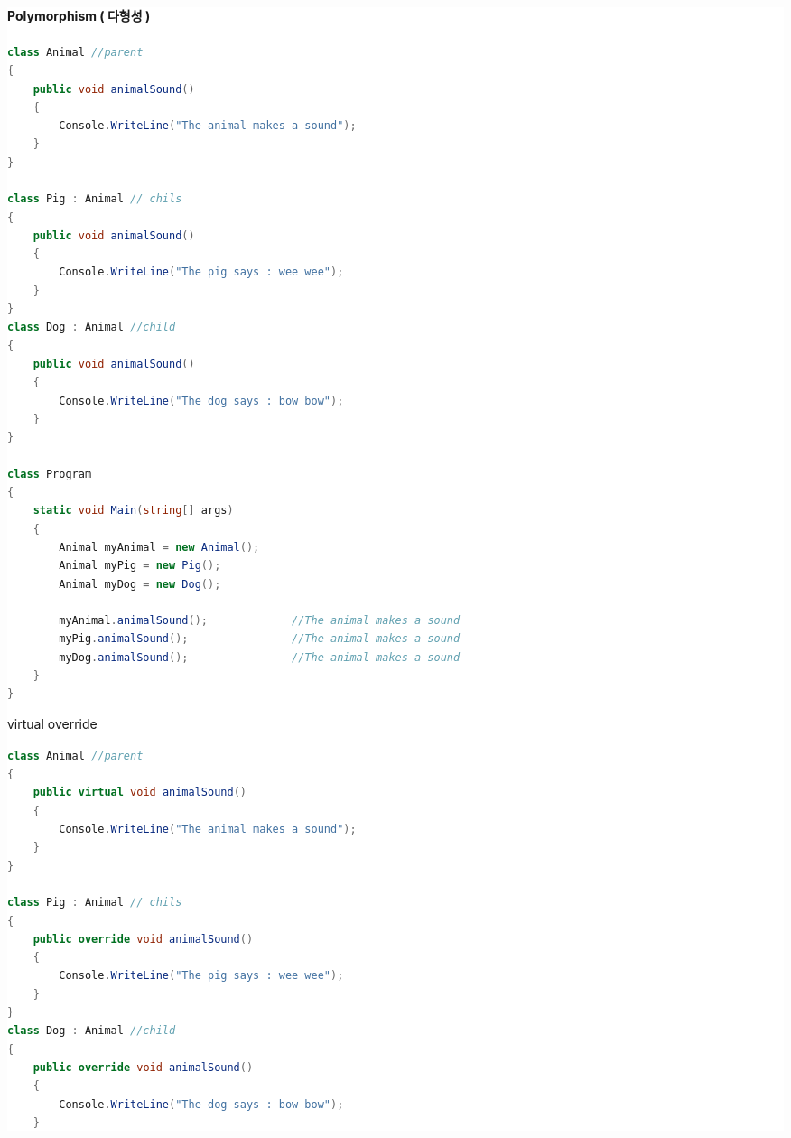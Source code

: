 ####  Polymorphism ( 다형성 )

```c#
class Animal //parent
{
    public void animalSound()
    {
        Console.WriteLine("The animal makes a sound");
    }
}

class Pig : Animal // chils
{
    public void animalSound()
    {
        Console.WriteLine("The pig says : wee wee");
    }
}
class Dog : Animal //child
{
    public void animalSound()
    {
        Console.WriteLine("The dog says : bow bow");
    }
}

class Program
{
    static void Main(string[] args)
    {
        Animal myAnimal = new Animal();
        Animal myPig = new Pig();
        Animal myDog = new Dog();

        myAnimal.animalSound();				//The animal makes a sound
        myPig.animalSound();				//The animal makes a sound
        myDog.animalSound();				//The animal makes a sound
    }
}
```

virtual	override

```c#
class Animal //parent
{
    public virtual void animalSound()
    {
        Console.WriteLine("The animal makes a sound");
    }
}

class Pig : Animal // chils
{
    public override void animalSound()
    {
        Console.WriteLine("The pig says : wee wee");
    }
}
class Dog : Animal //child
{
    public override void animalSound()
    {
        Console.WriteLine("The dog says : bow bow");
    }
```